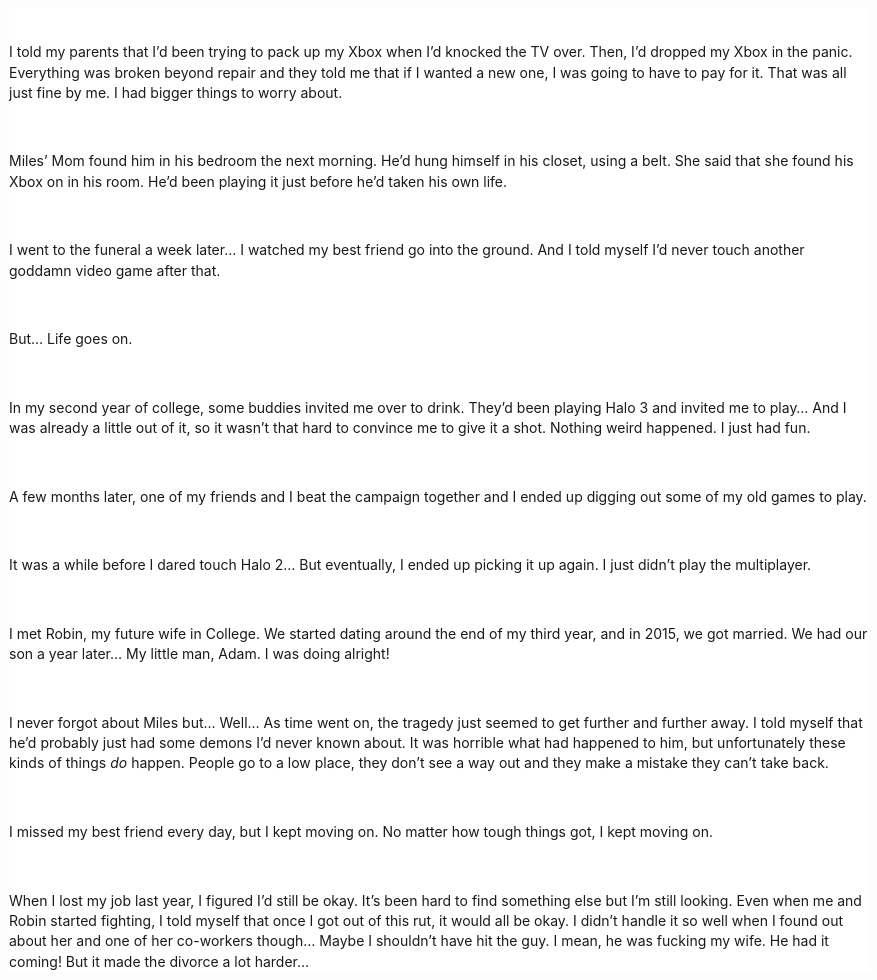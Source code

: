 &#x200B;

I told my parents that I’d been trying to pack up my Xbox when I’d knocked the TV over. Then, I’d dropped my Xbox in the panic. Everything was broken beyond repair and they told me that if I wanted a new one, I was going to have to pay for it. That was all just fine by me. I had bigger things to worry about.

&#x200B;

Miles’ Mom found him in his bedroom the next morning. He’d hung himself in his closet, using a belt. She said that she found his Xbox on in his room. He’d been playing it just before he’d taken his own life. 

&#x200B;

I went to the funeral a week later… I watched my best friend go into the ground. And I told myself I’d never touch another goddamn video game after that.

&#x200B;

But… Life goes on.

&#x200B;

In my second year of college, some buddies invited me over to drink. They’d been playing Halo 3 and invited me to play… And I was already a little out of it, so it wasn’t that hard to convince me to give it a shot. Nothing weird happened. I just had fun.

&#x200B;

A few months later, one of my friends and I beat the campaign together and I ended up digging out some of my old games to play. 

&#x200B;

It was a while before I dared touch Halo 2… But eventually, I ended up picking it up again. I just didn’t play the multiplayer. 

&#x200B;

I met Robin, my future wife in College. We started dating around the end of my third year, and in 2015, we got married. We had our son a year later… My little man, Adam. I was doing alright! 

&#x200B;

I never forgot about Miles but… Well… As time went on, the tragedy just seemed to get further and further away. I told myself that he’d probably just had some demons I’d never known about. It was horrible what had happened to him, but unfortunately these kinds of things *do* happen. People go to a low place, they don’t see a way out and they make a mistake they can’t take back. 

&#x200B;

I missed my best friend every day, but I kept moving on. No matter how tough things got, I kept moving on.

&#x200B;

When I lost my job last year, I figured I’d still be okay. It’s been hard to find something else but I’m still looking. Even when me and Robin started fighting, I told myself that once I got out of this rut, it would all be okay. I didn’t handle it so well when I found out about her and one of her co-workers though… Maybe I shouldn’t have hit the guy. I mean, he was fucking my wife. He had it coming! But it made the divorce a lot harder…
